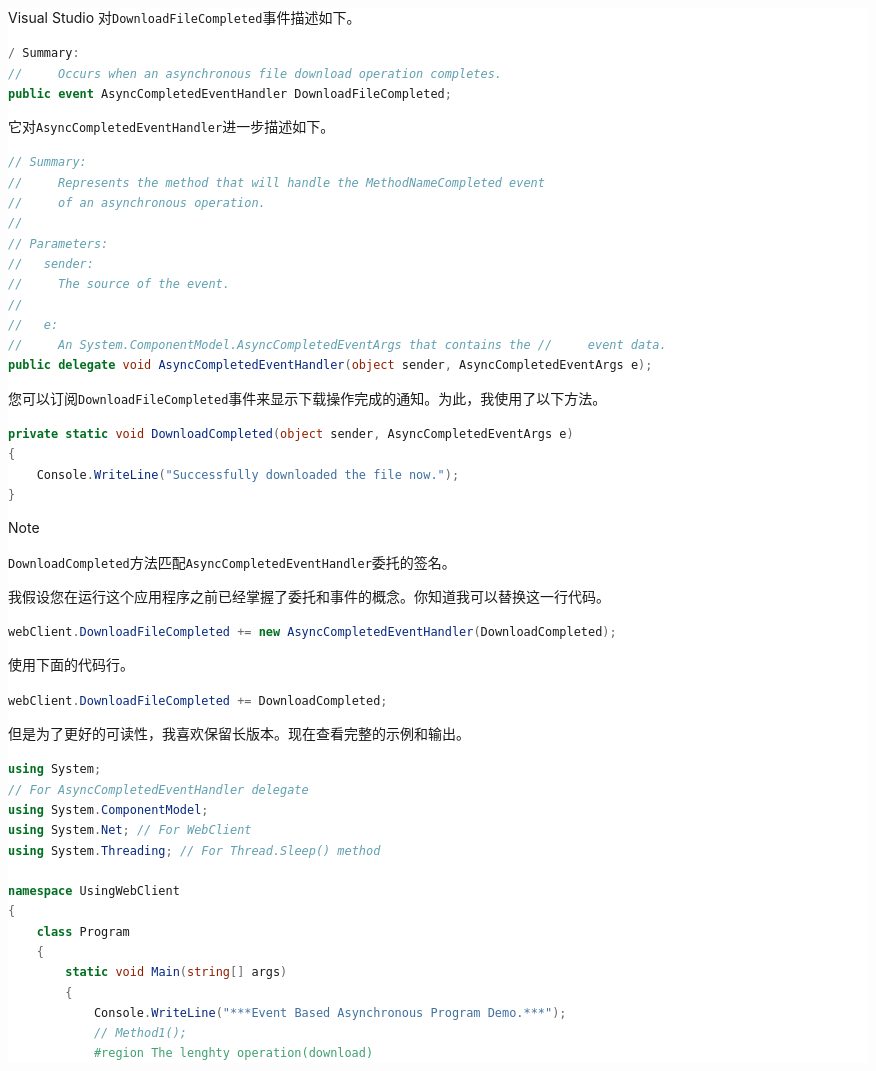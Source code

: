 Visual Studio 对`DownloadFileCompleted`事件描述如下。

```cs
/ Summary:
//     Occurs when an asynchronous file download operation completes.
public event AsyncCompletedEventHandler DownloadFileCompleted;

```

它对`AsyncCompletedEventHandler`进一步描述如下。

```cs
// Summary:
//     Represents the method that will handle the MethodNameCompleted event
//     of an asynchronous operation.
//
// Parameters:
//   sender:
//     The source of the event.
//
//   e:
//     An System.ComponentModel.AsyncCompletedEventArgs that contains the //     event data.
public delegate void AsyncCompletedEventHandler(object sender, AsyncCompletedEventArgs e);

```

您可以订阅`DownloadFileCompleted`事件来显示下载操作完成的通知。为此，我使用了以下方法。

```cs
private static void DownloadCompleted(object sender, AsyncCompletedEventArgs e)
{
    Console.WriteLine("Successfully downloaded the file now.");
}

```

Note

`DownloadCompleted`方法匹配`AsyncCompletedEventHandler`委托的签名。

我假设您在运行这个应用程序之前已经掌握了委托和事件的概念。你知道我可以替换这一行代码。

```cs
webClient.DownloadFileCompleted += new AsyncCompletedEventHandler(DownloadCompleted);

```

使用下面的代码行。

```cs
webClient.DownloadFileCompleted += DownloadCompleted;

```

但是为了更好的可读性，我喜欢保留长版本。现在查看完整的示例和输出。

```cs
using System;
// For AsyncCompletedEventHandler delegate
using System.ComponentModel;
using System.Net; // For WebClient
using System.Threading; // For Thread.Sleep() method

namespace UsingWebClient
{
    class Program
    {
        static void Main(string[] args)
        {
            Console.WriteLine("***Event Based Asynchronous Program Demo.***");
            // Method1();
            #region The lenghty operation(download)
```